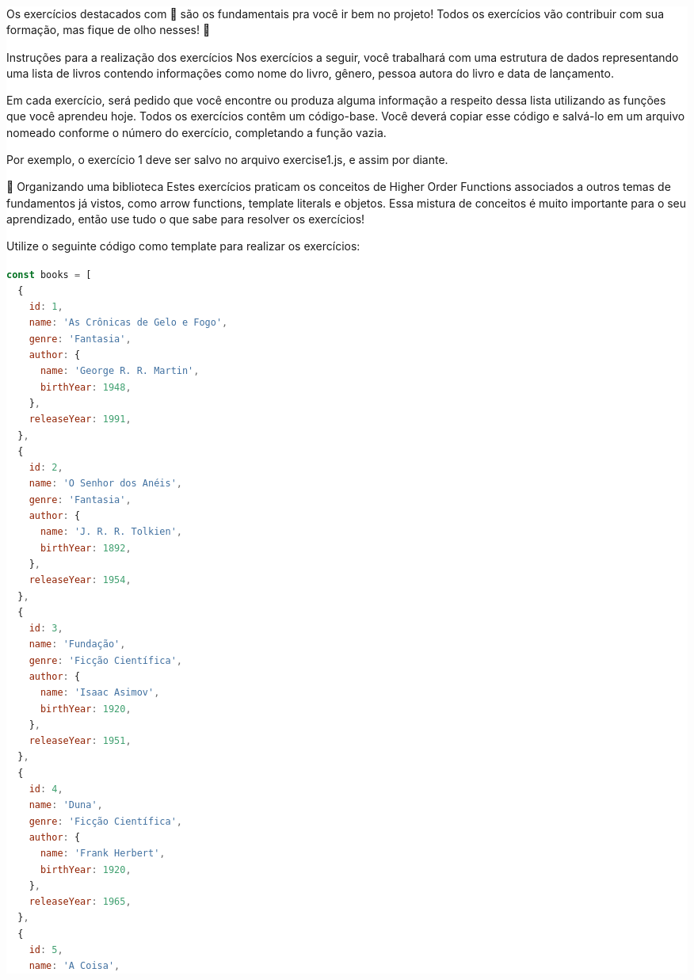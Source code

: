Os exercícios destacados com 🚀 são os fundamentais pra você ir bem no projeto! Todos os exercícios vão contribuir com sua formação, mas fique de olho nesses! 👀

Instruções para a realização dos exercícios
Nos exercícios a seguir, você trabalhará com uma estrutura de dados representando uma lista de livros contendo informações como nome do livro, gênero, pessoa autora do livro e data de lançamento.

Em cada exercício, será pedido que você encontre ou produza alguma informação a respeito dessa lista utilizando as funções que você aprendeu hoje. Todos os exercícios contêm um código-base. Você deverá copiar esse código e salvá-lo em um arquivo nomeado conforme o número do exercício, completando a função vazia.

Por exemplo, o exercício 1 deve ser salvo no arquivo exercise1.js, e assim por diante.

🚀 Organizando uma biblioteca
Estes exercícios praticam os conceitos de Higher Order Functions associados a outros temas de fundamentos já vistos, como arrow functions, template literals e objetos. Essa mistura de conceitos é muito importante para o seu aprendizado, então use tudo o que sabe para resolver os exercícios!

Utilize o seguinte código como template para realizar os exercícios:

```js
const books = [
  {
    id: 1,
    name: 'As Crônicas de Gelo e Fogo',
    genre: 'Fantasia',
    author: {
      name: 'George R. R. Martin',
      birthYear: 1948,
    },
    releaseYear: 1991,
  },
  {
    id: 2,
    name: 'O Senhor dos Anéis',
    genre: 'Fantasia',
    author: {
      name: 'J. R. R. Tolkien',
      birthYear: 1892,
    },
    releaseYear: 1954,
  },
  {
    id: 3,
    name: 'Fundação',
    genre: 'Ficção Científica',
    author: {
      name: 'Isaac Asimov',
      birthYear: 1920,
    },
    releaseYear: 1951,
  },
  {
    id: 4,
    name: 'Duna',
    genre: 'Ficção Científica',
    author: {
      name: 'Frank Herbert',
      birthYear: 1920,
    },
    releaseYear: 1965,
  },
  {
    id: 5,
    name: 'A Coisa',
```